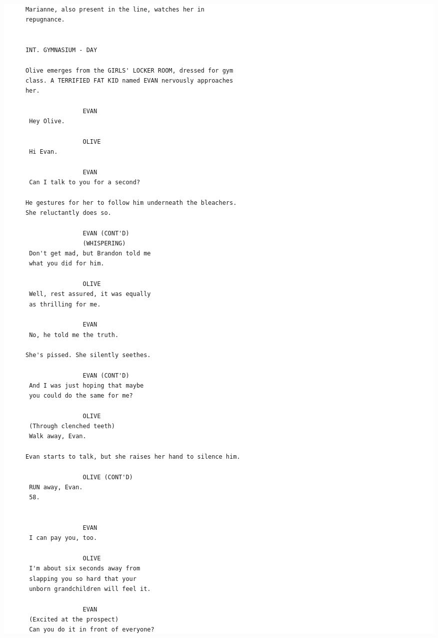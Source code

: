           Marianne, also present in the line, watches her in
          repugnance.
                         
                         
          INT. GYMNASIUM - DAY
                         
          Olive emerges from the GIRLS' LOCKER ROOM, dressed for gym
          class. A TERRIFIED FAT KID named EVAN nervously approaches
          her.
                         
                          EVAN
           Hey Olive.
                         
                          OLIVE
           Hi Evan.
                         
                          EVAN
           Can I talk to you for a second?
                         
          He gestures for her to follow him underneath the bleachers.
          She reluctantly does so.
                         
                          EVAN (CONT'D)
                          (WHISPERING)
           Don't get mad, but Brandon told me
           what you did for him.
                         
                          OLIVE
           Well, rest assured, it was equally
           as thrilling for me.
                         
                          EVAN
           No, he told me the truth.
                         
          She's pissed. She silently seethes.
                         
                          EVAN (CONT'D)
           And I was just hoping that maybe
           you could do the same for me?
                         
                          OLIVE
           (Through clenched teeth)
           Walk away, Evan.
                         
          Evan starts to talk, but she raises her hand to silence him.
                         
                          OLIVE (CONT'D)
           RUN away, Evan.
           58.
                         
                         
                          EVAN
           I can pay you, too.
                         
                          OLIVE
           I'm about six seconds away from
           slapping you so hard that your
           unborn grandchildren will feel it.
                         
                          EVAN
           (Excited at the prospect)
           Can you do it in front of everyone?
                         